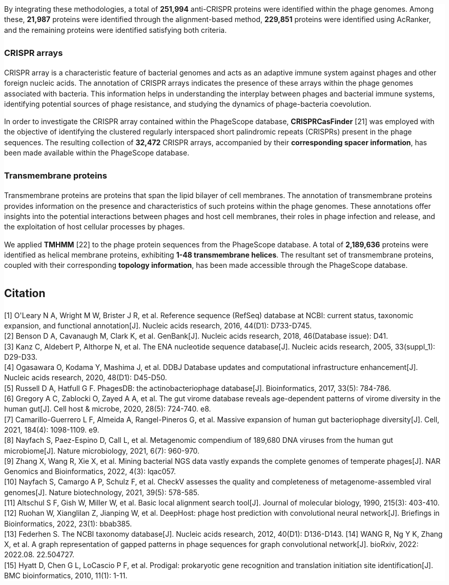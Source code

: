 By integrating these methodologies, a total of **251,994** anti-CRISPR proteins were identified within the phage genomes. Among these, **21,987** proteins were identified through the alignment-based method, **229,851** proteins were identified using AcRanker, and the remaining proteins were identified satisfying both criteria. 

### CRISPR arrays
CRISPR array is a characteristic feature of bacterial genomes and acts as an adaptive immune system against phages and other foreign nucleic acids. The annotation of CRISPR arrays indicates the presence of these arrays within the phage genomes associated with bacteria. This information helps in understanding the interplay between phages and bacterial immune systems, identifying potential sources of phage resistance, and studying the dynamics of phage-bacteria coevolution.  

In order to investigate the CRISPR array contained within the PhageScope database, **CRISPRCasFinder** [21] was employed with the objective of identifying the clustered regularly interspaced short palindromic repeats (CRISPRs) present in the phage sequences. The resulting collection of **32,472** CRISPR arrays, accompanied by their **corresponding spacer information**, has been made available within the PhageScope database.

### Transmembrane proteins
Transmembrane proteins are proteins that span the lipid bilayer of cell membranes. The annotation of transmembrane proteins provides information on the presence and characteristics of such proteins within the phage genomes. These annotations offer insights into the potential interactions between phages and host cell membranes, their roles in phage infection and release, and the exploitation of host cellular processes by phages.  

We applied **TMHMM** [22] to the phage protein sequences from the PhageScope database. A total of **2,189,636** proteins were identified as helical membrane proteins, exhibiting **1-48 transmembrane helices**. The resultant set of transmembrane proteins, coupled with their corresponding **topology information**, has been made accessible through the PhageScope database.

## Citation
[1] O'Leary N A, Wright M W, Brister J R, et al. Reference sequence (RefSeq) database at NCBI: current status, taxonomic expansion, and functional annotation[J]. Nucleic acids research, 2016, 44(D1): D733-D745.  
[2] Benson D A, Cavanaugh M, Clark K, et al. GenBank[J]. Nucleic acids research, 2018, 46(Database issue): D41.  
[3] Kanz C, Aldebert P, Althorpe N, et al. The ENA nucleotide sequence database[J]. Nucleic acids research, 2005, 33(suppl\_1): D29-D33.  
[4] Ogasawara O, Kodama Y, Mashima J, et al. DDBJ Database updates and computational infrastructure enhancement[J]. Nucleic acids research, 2020, 48(D1): D45-D50.  
[5] Russell D A, Hatfull G F. PhagesDB: the actinobacteriophage database[J]. Bioinformatics, 2017, 33(5): 784-786.  
[6] Gregory A C, Zablocki O, Zayed A A, et al. The gut virome database reveals age-dependent patterns of virome diversity in the human gut[J]. Cell host & microbe, 2020, 28(5): 724-740. e8.   
[7] Camarillo-Guerrero L F, Almeida A, Rangel-Pineros G, et al. Massive expansion of human gut bacteriophage diversity[J]. Cell, 2021, 184(4): 1098-1109. e9.  
[8] Nayfach S, Paez-Espino D, Call L, et al. Metagenomic compendium of 189,680 DNA viruses from the human gut microbiome[J]. Nature microbiology, 2021, 6(7): 960-970.  
[9] Zhang X, Wang R, Xie X, et al. Mining bacterial NGS data vastly expands the complete genomes of temperate phages[J]. NAR Genomics and Bioinformatics, 2022, 4(3): lqac057.  
[10] Nayfach S, Camargo A P, Schulz F, et al. CheckV assesses the quality and completeness of metagenome-assembled viral genomes[J]. Nature biotechnology, 2021, 39(5): 578-585.  
[11] Altschul S F, Gish W, Miller W, et al. Basic local alignment search tool[J]. Journal of molecular biology, 1990, 215(3): 403-410.  
[12] Ruohan W, Xianglilan Z, Jianping W, et al. DeepHost: phage host prediction with convolutional neural network[J]. Briefings in Bioinformatics, 2022, 23(1): bbab385.  
[13] Federhen S. The NCBI taxonomy database[J]. Nucleic acids research, 2012, 40(D1): D136-D143.
[14] WANG R, Ng Y K, Zhang X, et al. A graph representation of gapped patterns in phage sequences for graph convolutional network[J]. bioRxiv, 2022: 2022.08. 22.504727.  
[15] Hyatt D, Chen G L, LoCascio P F, et al. Prodigal: prokaryotic gene recognition and translation initiation site identification[J]. BMC bioinformatics, 2010, 11(1): 1-11.    